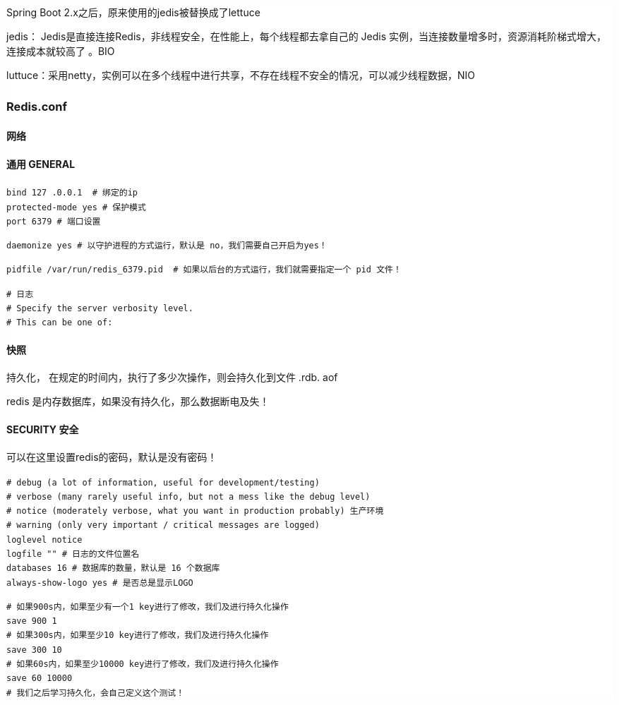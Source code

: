 Spring Boot 2.x之后，原来使用的jedis被替换成了lettuce

jedis： Jedis是直接连接Redis，非线程安全，在性能上，每个线程都去拿自己的 Jedis 实例，当连接数量增多时，资源消耗阶梯式增大，连接成本就较高了 。BIO

luttuce：采用netty，实例可以在多个线程中进行共享，不存在线程不安全的情况，可以减少线程数据，NIO



### Redis.conf

#### 网络

#### 通用 GENERAL

```
bind 127 .0.0.1  # 绑定的ip
protected-mode yes # 保护模式
port 6379 # 端口设置
```

```
daemonize yes # 以守护进程的方式运行，默认是 no，我们需要自己开启为yes！
```

```
pidfile /var/run/redis_6379.pid  # 如果以后台的方式运行，我们就需要指定一个 pid 文件！
```

```
# 日志
# Specify the server verbosity level.
# This can be one of:
```

#### 快照

持久化， 在规定的时间内，执行了多少次操作，则会持久化到文件 .rdb. aof

redis 是内存数据库，如果没有持久化，那么数据断电及失！



#### SECURITY 安全

可以在这里设置redis的密码，默认是没有密码！

```
# debug (a lot of information, useful for development/testing)
# verbose (many rarely useful info, but not a mess like the debug level)
# notice (moderately verbose, what you want in production probably) 生产环境
# warning (only very important / critical messages are logged)
loglevel notice
logfile "" # 日志的文件位置名
databases 16 # 数据库的数量，默认是 16 个数据库
always-show-logo yes # 是否总是显示LOGO
```

```
# 如果900s内，如果至少有一个1 key进行了修改，我们及进行持久化操作
save 900 1
# 如果300s内，如果至少10 key进行了修改，我们及进行持久化操作
save 300 10
# 如果60s内，如果至少10000 key进行了修改，我们及进行持久化操作
save 60 10000
# 我们之后学习持久化，会自己定义这个测试！
```
